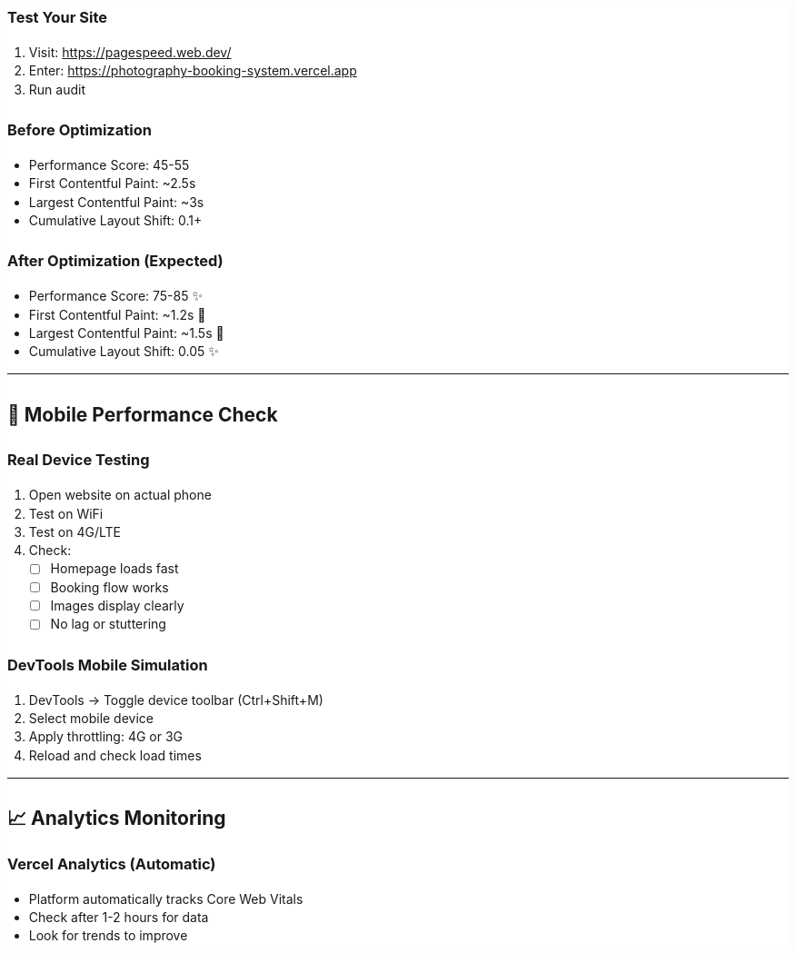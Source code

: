 ### Test Your Site

1. Visit: <https://pagespeed.web.dev/>
2. Enter: <https://photography-booking-system.vercel.app>
3. Run audit

### Before Optimization

- Performance Score: 45-55
- First Contentful Paint: ~2.5s
- Largest Contentful Paint: ~3s
- Cumulative Layout Shift: 0.1+

### After Optimization (Expected)

- Performance Score: 75-85 ✨
- First Contentful Paint: ~1.2s 🚀
- Largest Contentful Paint: ~1.5s 🚀
- Cumulative Layout Shift: 0.05 ✨

---

## 📱 Mobile Performance Check

### Real Device Testing

1. Open website on actual phone
2. Test on WiFi
3. Test on 4G/LTE
4. Check:
   - [ ] Homepage loads fast
   - [ ] Booking flow works
   - [ ] Images display clearly
   - [ ] No lag or stuttering

### DevTools Mobile Simulation

1. DevTools → Toggle device toolbar (Ctrl+Shift+M)
2. Select mobile device
3. Apply throttling: 4G or 3G
4. Reload and check load times

---

## 📈 Analytics Monitoring

### Vercel Analytics (Automatic)

- Platform automatically tracks Core Web Vitals
- Check after 1-2 hours for data
- Look for trends to improve
